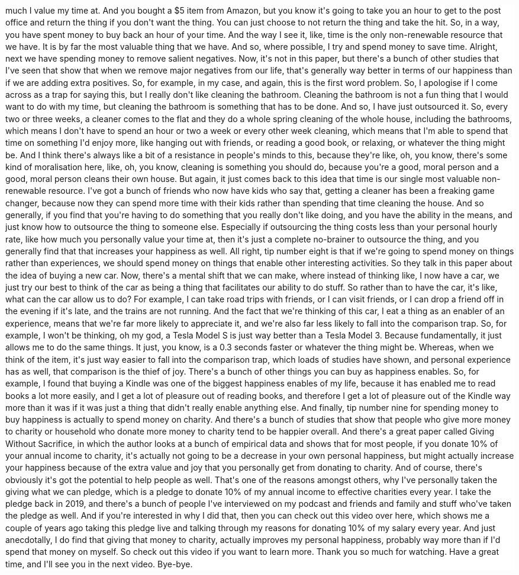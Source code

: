 much I value my time at. And you bought a $5 item from Amazon, but you know it's going to take you an hour to get to the post office and return the thing if you don't want the thing. You can just choose to not return the thing and take the hit. So, in a way, you have spent money to buy back an hour of your time. And the way I see it, like, time is the only non-renewable resource that we have. It is by far the most valuable thing that we have. And so, where possible, I try and spend money to save time. Alright, next we have spending money to remove salient negatives. Now, it's not in this paper, but there's a bunch of other studies that I've seen that show that when we remove major negatives from our life, that's generally way better in terms of our happiness than if we are adding extra positives. So, for example, in my case, and again, this is the first word problem. So, I apologise if I come across as a trap for saying this, but I really don't like cleaning the bathroom. Cleaning the bathroom is not a fun thing that I would want to do with my time, but cleaning the bathroom is something that has to be done. And so, I have just outsourced it. So, every two or three weeks, a cleaner comes to the flat and they do a whole spring cleaning of the whole house, including the bathrooms, which means I don't have to spend an hour or two a week or every other week cleaning, which means that I'm able to spend that time on something I'd enjoy more, like hanging out with friends, or reading a good book, or relaxing, or whatever the thing might be. And I think there's always like a bit of a resistance in people's minds to this, because they're like, oh, you know, there's some kind of moralisation here, like, oh, you know, cleaning is something you should do, because you're a good, moral person and a good, moral person cleans their own house. But again, it just comes back to this idea that time is our single most valuable non-renewable resource. I've got a bunch of friends who now have kids who say that, getting a cleaner has been a freaking game changer, because now they can spend more time with their kids rather than spending that time cleaning the house. And so generally, if you find that you're having to do something that you really don't like doing, and you have the ability in the means, and just know how to outsource the thing to someone else. Especially if outsourcing the thing costs less than your personal hourly rate, like how much you personally value your time at, then it's just a complete no-brainer to outsource the thing, and you generally find that that increases your happiness as well. All right, tip number eight is that if we're going to spend money on things rather than experiences, we should spend money on things that enable other interesting activities. So they talk in this paper about the idea of buying a new car. Now, there's a mental shift that we can make, where instead of thinking like, I now have a car, we just try our best to think of the car as being a thing that facilitates our ability to do stuff. So rather than to have the car, it's like, what can the car allow us to do? For example, I can take road trips with friends, or I can visit friends, or I can drop a friend off in the evening if it's late, and the trains are not running. And the fact that we're thinking of this car, I eat a thing as an enabler of an experience, means that we're far more likely to appreciate it, and we're also far less likely to fall into the comparison trap. So, for example, I won't be thinking, oh my god, a Tesla Model S is just way better than a Tesla Model 3. Because fundamentally, it just allows me to do the same things. It just, you know, is a 0.3 seconds faster or whatever the thing might be. Whereas, when we think of the item, it's just way easier to fall into the comparison trap, which loads of studies have shown, and personal experience has as well, that comparison is the thief of joy. There's a bunch of other things you can buy as happiness enables. So, for example, I found that buying a Kindle was one of the biggest happiness enables of my life, because it has enabled me to read books a lot more easily, and I get a lot of pleasure out of reading books, and therefore I get a lot of pleasure out of the Kindle way more than it was if it was just a thing that didn't really enable anything else. And finally, tip number nine for spending money to buy happiness is actually to spend money on charity. And there's a bunch of studies that show that people who give more money to charity or household who donate more money to charity tend to be happier overall. And there's a great paper called Giving Without Sacrifice, in which the author looks at a bunch of empirical data and shows that for most people, if you donate 10% of your annual income to charity, it's actually not going to be a decrease in your own personal happiness, but might actually increase your happiness because of the extra value and joy that you personally get from donating to charity. And of course, there's obviously it's got the potential to help people as well. That's one of the reasons amongst others, why I've personally taken the giving what we can pledge, which is a pledge to donate 10% of my annual income to effective charities every year. I take the pledge back in 2019, and there's a bunch of people I've interviewed on my podcast and friends and family and stuff who've taken the pledge as well. And if you're interested in why I did that, then you can check out this video over here, which shows me a couple of years ago taking this pledge live and talking through my reasons for donating 10% of my salary every year. And just anecdotally, I do find that giving that money to charity, actually improves my personal happiness, probably way more than if I'd spend that money on myself. So check out this video if you want to learn more. Thank you so much for watching. Have a
great time, and I'll see you in the next video. Bye-bye.
